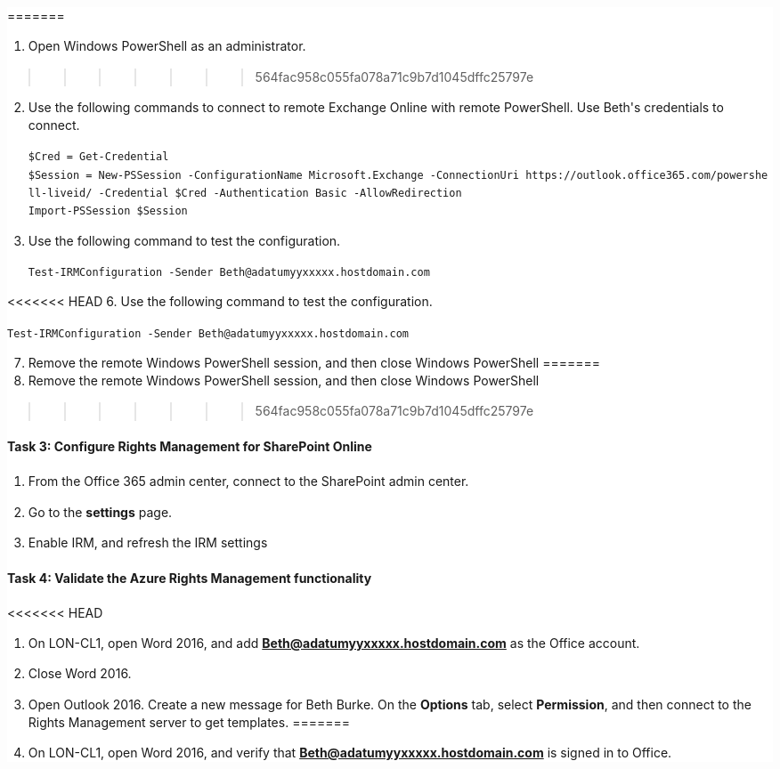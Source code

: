 =======
1. Open Windows PowerShell as an administrator. 
>>>>>>> 564fac958c055fa078a71c9b7d1045dffc25797e

2. Use the following commands to connect to remote Exchange Online with remote PowerShell. Use Beth's credentials to connect.

    ```
    $Cred = Get-Credential
    $Session = New-PSSession -ConfigurationName Microsoft.Exchange -ConnectionUri https://outlook.office365.com/powershell-liveid/ -Credential $Cred -Authentication Basic -AllowRedirection 
    Import-PSSession $Session
    ```

3. Use the following command to test the configuration. 

    ```
    Test-IRMConfiguration -Sender Beth@adatumyyxxxxx.hostdomain.com
    ```

<<<<<<< HEAD
6. Use the following command to test the configuration. 

  ```
  Test-IRMConfiguration -Sender Beth@adatumyyxxxxx.hostdomain.com
  ```

7. Remove the remote Windows PowerShell session, and then close Windows PowerShell
=======
4. Remove the remote Windows PowerShell session, and then close Windows PowerShell
>>>>>>> 564fac958c055fa078a71c9b7d1045dffc25797e



#### Task 3: Configure Rights Management for SharePoint Online
  
1. From the Office 365 admin center, connect to the SharePoint admin center.

2. Go to the  **settings** page.

3. Enable IRM, and refresh the IRM settings



#### Task 4: Validate the Azure Rights Management functionality
  
<<<<<<< HEAD
1. On LON-CL1, open Word 2016, and add  **Beth@adatumyyxxxxx.hostdomain.com** as the Office account.

2. Close Word 2016.

3. Open Outlook 2016. Create a new message for Beth Burke. On the  **Options** tab, select **Permission**, and then connect to the Rights Management server to get templates.
=======
1. On LON-CL1, open Word 2016, and verify that **Beth@adatumyyxxxxx.hostdomain.com** is signed in to Office.

